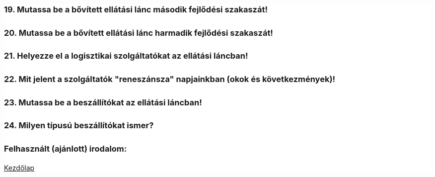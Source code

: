### 19. Mutassa be a bővített ellátási lánc második fejlődési szakaszát!
### 20. Mutassa be a bővített ellátási lánc harmadik fejlődési szakaszát!
### 21. Helyezze el a logisztikai szolgáltatókat az ellátási láncban!
### 22. Mit jelent a szolgáltatók "reneszánsza" napjainkban (okok és következmények)!
### 23. Mutassa be a beszállítókat az ellátási láncban!
### 24. Milyen típusú beszállítókat ismer?


### Felhasznált (ajánlott) irodalom:


[Kezdőlap](../README.md)
